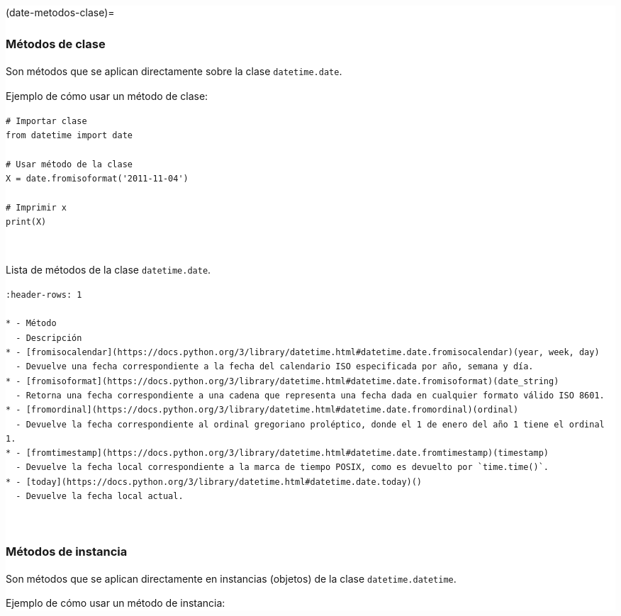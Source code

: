 (date-metodos-clase)=
### Métodos de clase


Son métodos que se aplican directamente sobre la clase `datetime.date`. 


Ejemplo de cómo usar un método de clase:

```{code-cell} python3
# Importar clase
from datetime import date

# Usar método de la clase
X = date.fromisoformat('2011-11-04')

# Imprimir x
print(X)
```

<br/>

Lista de métodos de la clase `datetime.date`.

```{list-table}
:header-rows: 1

* - Método
  - Descripción
* - [fromisocalendar](https://docs.python.org/3/library/datetime.html#datetime.date.fromisocalendar)(year, week, day)
  - Devuelve una fecha correspondiente a la fecha del calendario ISO especificada por año, semana y día.
* - [fromisoformat](https://docs.python.org/3/library/datetime.html#datetime.date.fromisoformat)(date_string)
  - Retorna una fecha correspondiente a una cadena que representa una fecha dada en cualquier formato válido ISO 8601.
* - [fromordinal](https://docs.python.org/3/library/datetime.html#datetime.date.fromordinal)(ordinal)
  - Devuelve la fecha correspondiente al ordinal gregoriano proléptico, donde el 1 de enero del año 1 tiene el ordinal 1.
* - [fromtimestamp](https://docs.python.org/3/library/datetime.html#datetime.date.fromtimestamp)(timestamp)
  - Devuelve la fecha local correspondiente a la marca de tiempo POSIX, como es devuelto por `time.time()`.
* - [today](https://docs.python.org/3/library/datetime.html#datetime.date.today)()
  - Devuelve la fecha local actual.
```

<br>

### Métodos de instancia

Son métodos que se aplican directamente en instancias (objetos) de la clase `datetime.datetime`. 

Ejemplo de cómo usar un método de instancia:
